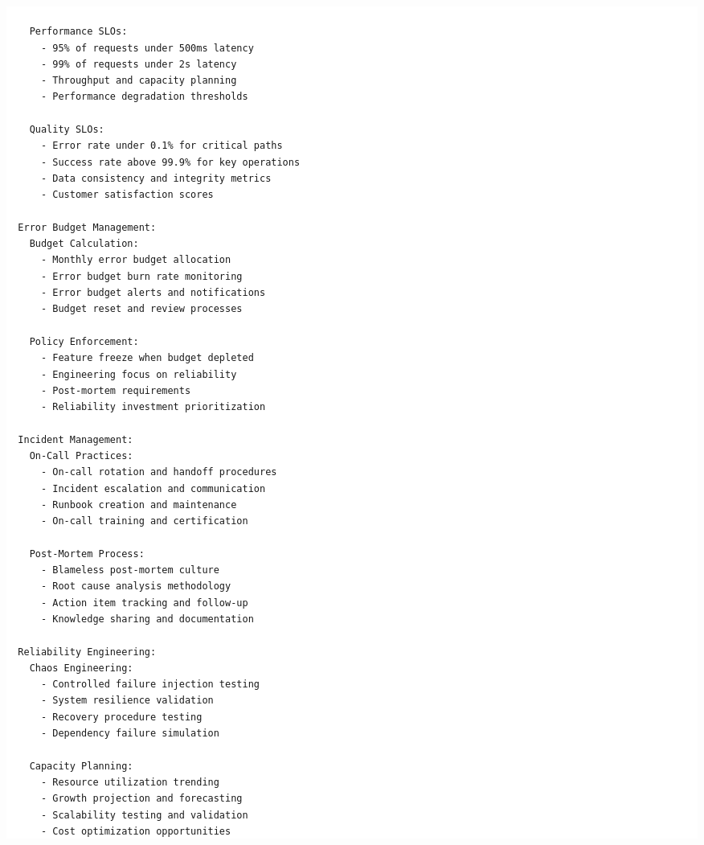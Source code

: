 ```

    Performance SLOs:
      - 95% of requests under 500ms latency
      - 99% of requests under 2s latency
      - Throughput and capacity planning
      - Performance degradation thresholds

    Quality SLOs:
      - Error rate under 0.1% for critical paths
      - Success rate above 99.9% for key operations
      - Data consistency and integrity metrics
      - Customer satisfaction scores

  Error Budget Management:
    Budget Calculation:
      - Monthly error budget allocation
      - Error budget burn rate monitoring
      - Error budget alerts and notifications
      - Budget reset and review processes

    Policy Enforcement:
      - Feature freeze when budget depleted
      - Engineering focus on reliability
      - Post-mortem requirements
      - Reliability investment prioritization

  Incident Management:
    On-Call Practices:
      - On-call rotation and handoff procedures
      - Incident escalation and communication
      - Runbook creation and maintenance
      - On-call training and certification

    Post-Mortem Process:
      - Blameless post-mortem culture
      - Root cause analysis methodology
      - Action item tracking and follow-up
      - Knowledge sharing and documentation

  Reliability Engineering:
    Chaos Engineering:
      - Controlled failure injection testing
      - System resilience validation
      - Recovery procedure testing
      - Dependency failure simulation

    Capacity Planning:
      - Resource utilization trending
      - Growth projection and forecasting
      - Scalability testing and validation
      - Cost optimization opportunities
```
